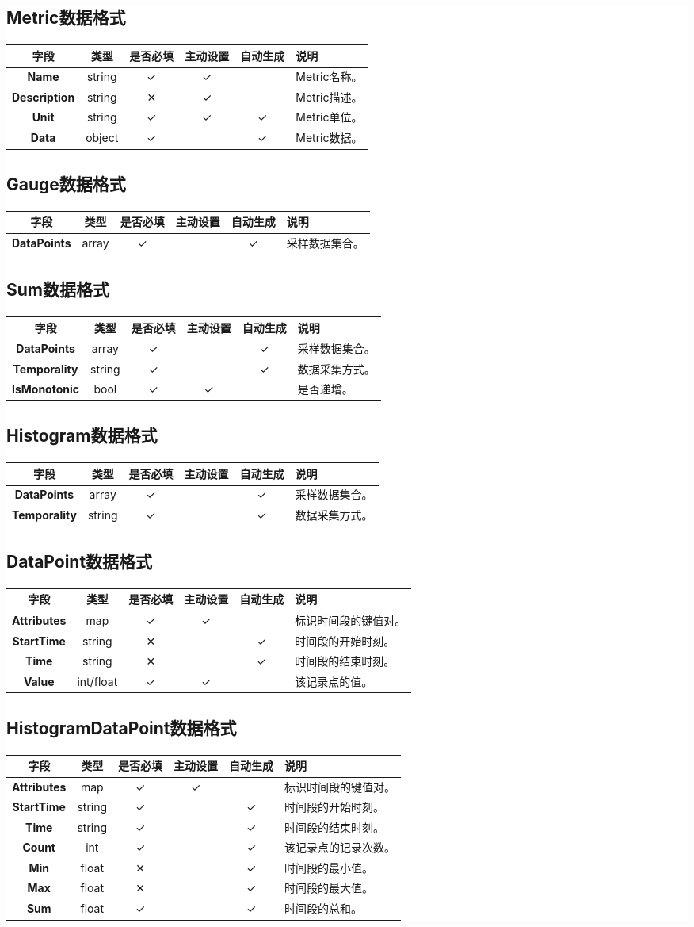 ## Metric数据格式
|     **字段**      | **类型** | **是否必填** | **主动设置** | **自动生成** | **说明**    |
|:---------------:|:------:|:--------:|:--------:|:--------:|:----------|
|    **Name**     | string |    ✓     |    ✓     |          | Metric名称。 |
| **Description** | string |    ✕     |    ✓     |          | Metric描述。 |
|    **Unit**     | string |    ✓     |    ✓     |    ✓     | Metric单位。 |
|    **Data**     | object |    ✓     |          |    ✓     | Metric数据。 |

## Gauge数据格式
|     **字段**     | **类型** | **是否必填** | **主动设置** | **自动生成** | **说明**  |
|:--------------:|:------:|:--------:|:--------:|:--------:|:--------|
| **DataPoints** | array  |    ✓     |          |    ✓     | 采样数据集合。 |

## Sum数据格式
|     **字段**      | **类型** | **是否必填** | **主动设置** | **自动生成** | **说明**  |
|:---------------:|:------:|:--------:|:--------:|:--------:|:--------|
| **DataPoints**  | array  |    ✓     |          |    ✓     | 采样数据集合。 |
| **Temporality** | string |    ✓     |          |    ✓     | 数据采集方式。 |
| **IsMonotonic** |  bool  |    ✓     |    ✓     |          | 是否递增。   |

## Histogram数据格式
|     **字段**      | **类型** | **是否必填** | **主动设置** | **自动生成** | **说明**  |
|:---------------:|:------:|:--------:|:--------:|:--------:|:--------|
| **DataPoints**  | array  |    ✓     |          |    ✓     | 采样数据集合。 |
| **Temporality** | string |    ✓     |          |    ✓     | 数据采集方式。 |

## DataPoint数据格式
|     **字段**     |  **类型**   | **是否必填** | **主动设置** | **自动生成** | **说明**     |
|:--------------:|:---------:|:--------:|:--------:|:--------:|:-----------|
| **Attributes** |    map    |    ✓     |    ✓     |          | 标识时间段的键值对。 |
| **StartTime**  |  string   |    ✕     |          |    ✓     | 时间段的开始时刻。  |
|    **Time**    |  string   |    ✕     |          |    ✓     | 时间段的结束时刻。  |
|   **Value**    | int/float |    ✓     |    ✓     |          | 该记录点的值。    |

## HistogramDataPoint数据格式
|      **字段**      | **类型** | **是否必填** | **主动设置** | **自动生成** | **说明**     |
|:----------------:|:------:|:--------:|:--------:|:--------:|:-----------|
|  **Attributes**  |  map   |    ✓     |    ✓     |          | 标识时间段的键值对。 |
|  **StartTime**   | string |    ✓     |          |    ✓     | 时间段的开始时刻。  |
|     **Time**     | string |    ✓     |          |    ✓     | 时间段的结束时刻。  |
|    **Count**     |  int   |    ✓     |          |    ✓     | 该记录点的记录次数。 |
|     **Min**      | float  |    ✕     |          |    ✓     | 时间段的最小值。   |
|     **Max**      | float  |    ✕     |          |    ✓     | 时间段的最大值。   |
|     **Sum**      | float  |    ✓     |          |    ✓     | 时间段的总和。    |